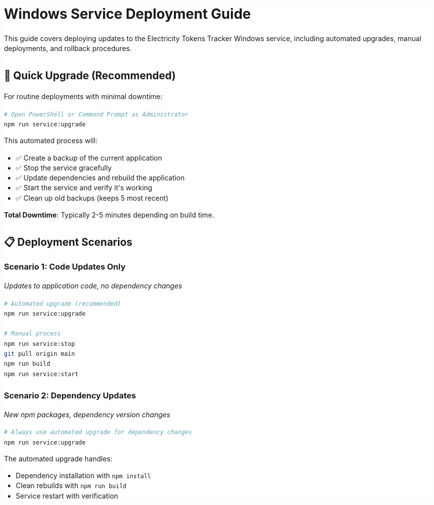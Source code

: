 # Windows Service Deployment Guide

This guide covers deploying updates to the Electricity Tokens Tracker Windows service, including automated upgrades, manual deployments, and rollback procedures.

## 🚀 Quick Upgrade (Recommended)

For routine deployments with minimal downtime:

```bash
# Open PowerShell or Command Prompt as Administrator
npm run service:upgrade
```

This automated process will:

- ✅ Create a backup of the current application
- ✅ Stop the service gracefully
- ✅ Update dependencies and rebuild the application
- ✅ Start the service and verify it's working
- ✅ Clean up old backups (keeps 5 most recent)

**Total Downtime**: Typically 2-5 minutes depending on build time.

## 📋 Deployment Scenarios

### Scenario 1: Code Updates Only

_Updates to application code, no dependency changes_

```bash
# Automated upgrade (recommended)
npm run service:upgrade

# Manual process
npm run service:stop
git pull origin main
npm run build
npm run service:start
```

### Scenario 2: Dependency Updates

_New npm packages, dependency version changes_

```bash
# Always use automated upgrade for dependency changes
npm run service:upgrade
```

The automated upgrade handles:

- Dependency installation with `npm install`
- Clean rebuilds with `npm run build`
- Service restart with verification
